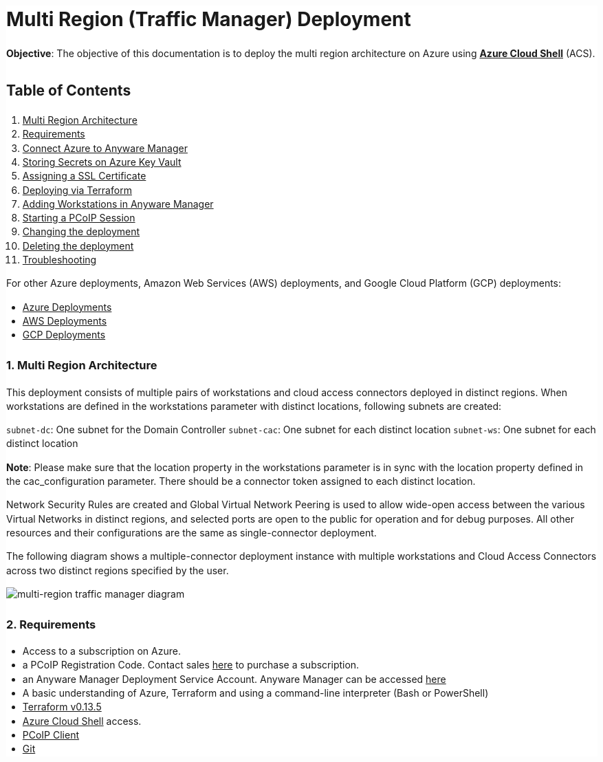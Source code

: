 # Multi Region (Traffic Manager) Deployment

**Objective**: The objective of this documentation is to deploy the multi region architecture on Azure using [**Azure Cloud Shell**](https://portal.azure.com/#cloudshell/) (ACS). 

## Table of Contents
1. [Multi Region Architecture](#1-multi-region-architecture)
2. [Requirements](#2-requirements)
3. [Connect Azure to Anyware Manager](#3-connect-azure-to-anyware-manager)
4. [Storing Secrets on Azure Key Vault](#4-optional-storing-secrets-on-azure-key-vault)
5. [Assigning a SSL Certificate](#5-optional-assigning-a-ssl-certificate)
6. [Deploying via Terraform](#6-deploying-via-terraform)
7. [Adding Workstations in Anyware Manager](#7-adding-workstations-in-anyware-manager)
8. [Starting a PCoIP Session](#8-starting-a-pcoip-session)
9. [Changing the deployment](#9-changing-the-deployment)
10. [Deleting the deployment](#10-deleting-the-deployment)
11. [Troubleshooting](#11-troubleshooting)

For other Azure deployments, Amazon Web Services (AWS) deployments, and Google Cloud Platform (GCP) deployments:
- [Azure Deployments](https://github.com/teradici/Azure_Deployments)
- [AWS Deployments](https://github.com/teradici/cloud_deployment_scripts/blob/master/docs/aws/README.md)
- [GCP Deployments](https://github.com/teradici/cloud_deployment_scripts/blob/master/docs/gcp/README.md)


### 1. Multi Region Architecture

This deployment consists of multiple pairs of workstations and cloud access connectors deployed in distinct regions. When workstations are defined in the workstations parameter with distinct locations, following subnets are created:

```subnet-dc```: One subnet for the Domain Controller
```subnet-cac```: One subnet for each distinct location
```subnet-ws```: One subnet for each distinct location

**Note**: Please make sure that the location property in the workstations parameter is in sync with the location property defined in the cac_configuration parameter. There should be a connector token assigned to each distinct location.

Network Security Rules are created and Global Virtual Network Peering is used to allow wide-open access between the various Virtual Networks in distinct regions, and selected ports are open to the public for operation and for debug purposes. All other resources and their configurations are the same as single-connector deployment.

The following diagram shows a multiple-connector deployment instance with multiple workstations and Cloud Access Connectors across two distinct regions specified by the user.

![multi-region traffic manager diagram](/terraform-deployments/docs/png/multi-region-traffic-manager-azure.png)

### 2. Requirements
- Access to a subscription on Azure. 
- a PCoIP Registration Code. Contact sales [here](https://www.teradici.com/compare-plans) to purchase a subscription.
- an Anyware Manager Deployment Service Account. Anyware Manager can be accessed [here](https://cas.teradici.com/)
- A basic understanding of Azure, Terraform and using a command-line interpreter (Bash or PowerShell)
- [Terraform v0.13.5](https://www.terraform.io/downloads.html)
- [Azure Cloud Shell](https://shell.azure.com) access.
- [PCoIP Client](https://docs.teradici.com/find/product/software-and-mobile-clients)
- [Git](https://git-scm.com/book/en/v2/Getting-Started-Installing-Git/)
```